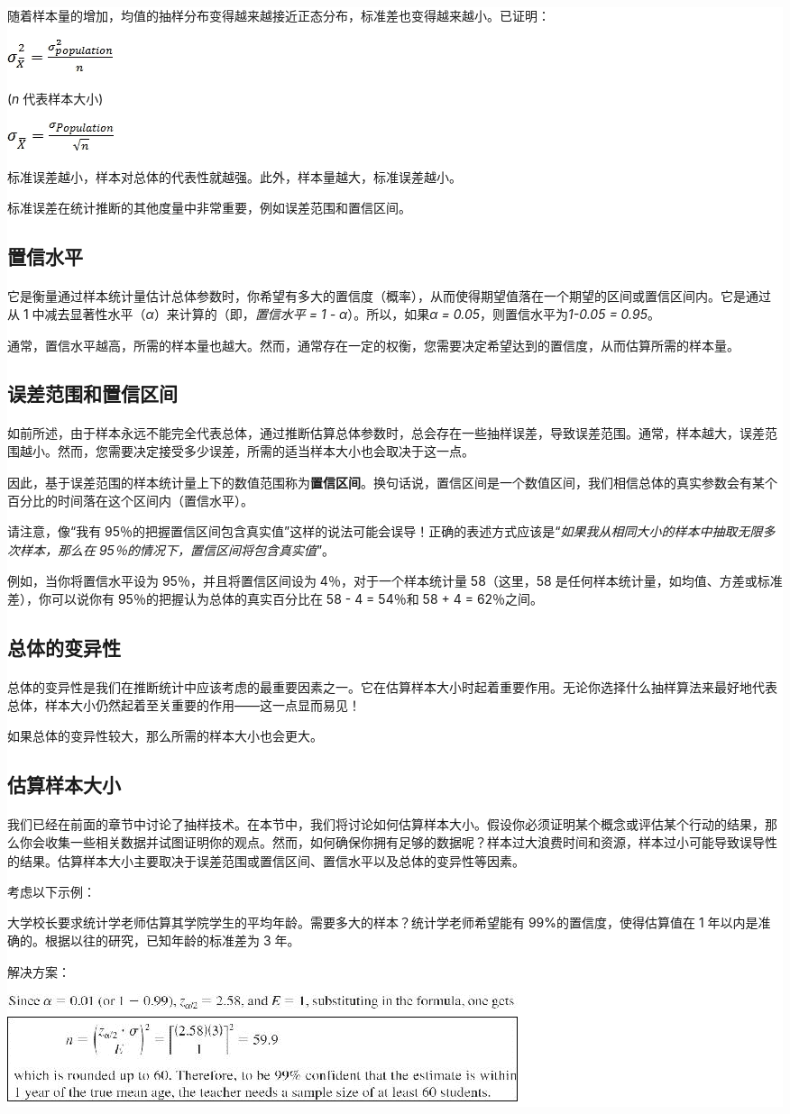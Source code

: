 随着样本量的增加，均值的抽样分布变得越来越接近正态分布，标准差也变得越来越小。已证明：

![标准误差](img/image_05_046.jpg)

(*n* 代表样本大小)

![标准误差](img/image_05_047.jpg)

标准误差越小，样本对总体的代表性就越强。此外，样本量越大，标准误差越小。

标准误差在统计推断的其他度量中非常重要，例如误差范围和置信区间。

## 置信水平

它是衡量通过样本统计量估计总体参数时，你希望有多大的置信度（概率），从而使得期望值落在一个期望的区间或置信区间内。它是通过从 1 中减去显著性水平（*α*）来计算的（即，*置信水平 = 1 - α*）。所以，如果*α = 0.05*，则置信水平为*1-0.05 = 0.95*。

通常，置信水平越高，所需的样本量也越大。然而，通常存在一定的权衡，您需要决定希望达到的置信度，从而估算所需的样本量。

## 误差范围和置信区间

如前所述，由于样本永远不能完全代表总体，通过推断估算总体参数时，总会存在一些抽样误差，导致误差范围。通常，样本越大，误差范围越小。然而，您需要决定接受多少误差，所需的适当样本大小也会取决于这一点。

因此，基于误差范围的样本统计量上下的数值范围称为**置信区间**。换句话说，置信区间是一个数值区间，我们相信总体的真实参数会有某个百分比的时间落在这个区间内（置信水平）。

请注意，像“我有 95％的把握置信区间包含真实值”这样的说法可能会误导！正确的表述方式应该是“*如果我从相同大小的样本中抽取无限多次样本，那么在 95％的情况下，置信区间将包含真实值*”。

例如，当你将置信水平设为 95％，并且将置信区间设为 4％，对于一个样本统计量 58（这里，58 是任何样本统计量，如均值、方差或标准差），你可以说你有 95％的把握认为总体的真实百分比在 58 - 4 = 54％和 58 + 4 = 62％之间。

## 总体的变异性

总体的变异性是我们在推断统计中应该考虑的最重要因素之一。它在估算样本大小时起着重要作用。无论你选择什么抽样算法来最好地代表总体，样本大小仍然起着至关重要的作用——这一点显而易见！

如果总体的变异性较大，那么所需的样本大小也会更大。

## 估算样本大小

我们已经在前面的章节中讨论了抽样技术。在本节中，我们将讨论如何估算样本大小。假设你必须证明某个概念或评估某个行动的结果，那么你会收集一些相关数据并试图证明你的观点。然而，如何确保你拥有足够的数据呢？样本过大浪费时间和资源，样本过小可能导致误导性的结果。估算样本大小主要取决于误差范围或置信区间、置信水平以及总体的变异性等因素。

考虑以下示例：

大学校长要求统计学老师估算其学院学生的平均年龄。需要多大的样本？统计学老师希望能有 99%的置信度，使得估算值在 1 年以内是准确的。根据以往的研究，已知年龄的标准差为 3 年。

解决方案：

![估算样本大小](img/image_05_048.jpg)![估算样本大小](img/image_05_049.jpg)
